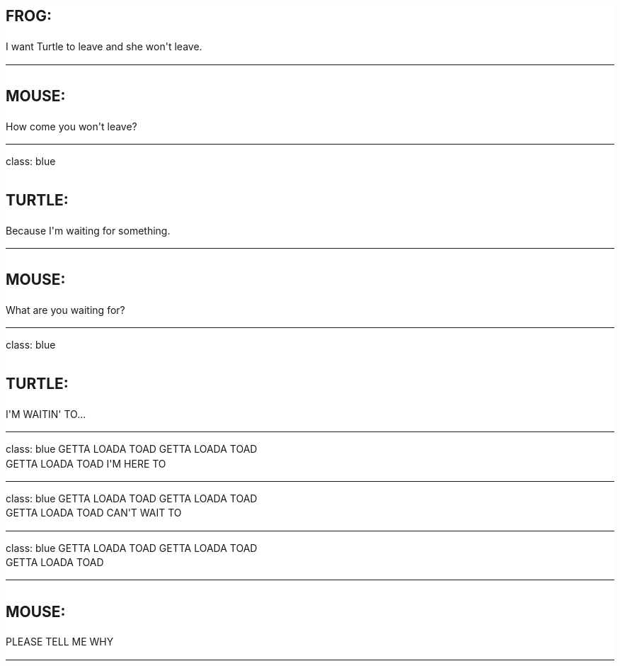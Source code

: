 
## FROG:
I want Turtle to leave and she won't leave.

---

## MOUSE:
How come you won't leave?

---

class: blue
## TURTLE:
Because I'm waiting for something.

---

## MOUSE:
What are you waiting for?

---

class: blue
## TURTLE:
I'M WAITIN' TO...

---

class: blue
GETTA LOADA TOAD GETTA LOADA TOAD<br>
GETTA LOADA TOAD I'M HERE TO

---

class: blue
GETTA LOADA TOAD GETTA LOADA TOAD<br>
GETTA LOADA TOAD CAN'T WAIT TO

---

class: blue
GETTA LOADA TOAD GETTA LOADA TOAD <br>
GETTA LOADA TOAD

---

## MOUSE:
PLEASE TELL ME WHY

---
